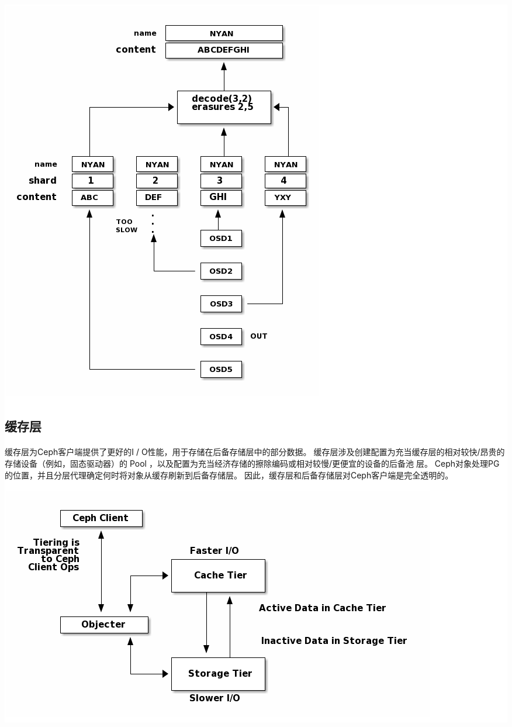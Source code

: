 ![../_images/10b9b7876d2029c364d579c849ca254ec751d1f6d544b2797b737bffd83b17e9.png](../../../resource/10b9b7876d2029c364d579c849ca254ec751d1f6d544b2797b737bffd83b17e9.png)



## 缓存层

缓存层为Ceph客户端提供了更好的I / O性能，用于存储在后备存储层中的部分数据。 缓存层涉及创建配置为充当缓存层的相对较快/昂贵的存储设备（例如，固态驱动器）的 Pool ，以及配置为充当经济存储的擦除编码或相对较慢/更便宜的设备的后备池 层。 Ceph对象处理PG 的位置，并且分层代理确定何时将对象从缓存刷新到后备存储层。 因此，缓存层和后备存储层对Ceph客户端是完全透明的。

![../_images/3ad4f01c405d5d41ebed24d1ff5b79d4c702e36d35cef6a02cb6cde0b745c752.png](../../../resource/3ad4f01c405d5d41ebed24d1ff5b79d4c702e36d35cef6a02cb6cde0b745c752.png)

